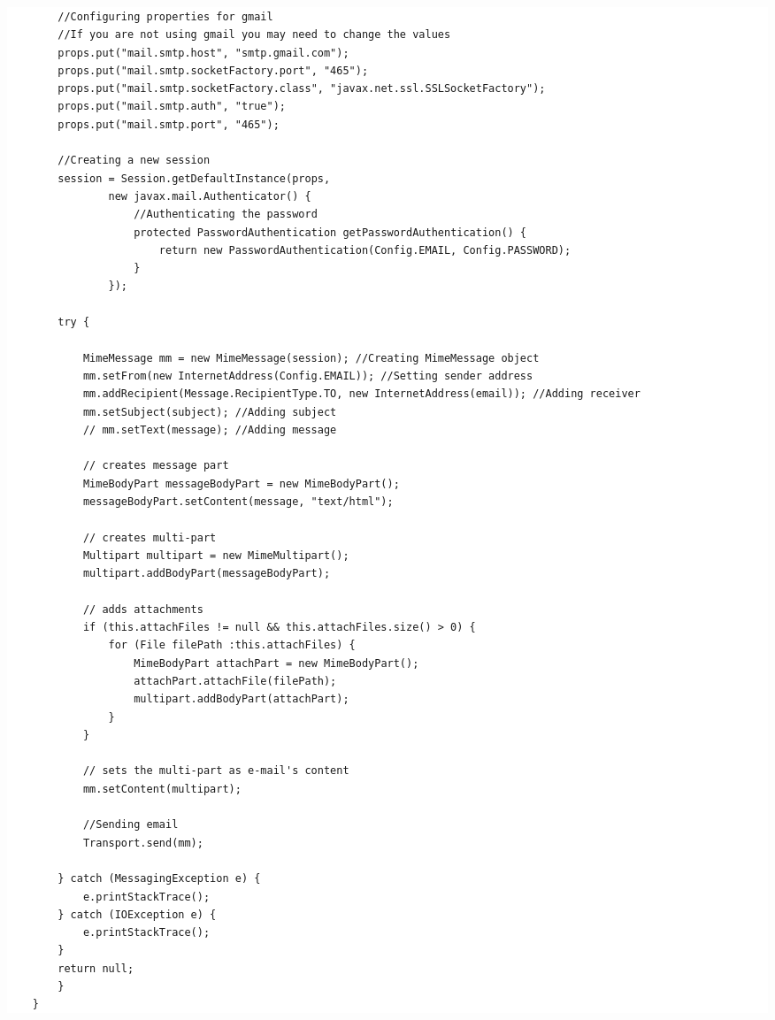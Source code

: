 ```
		//Configuring properties for gmail
		//If you are not using gmail you may need to change the values
		props.put("mail.smtp.host", "smtp.gmail.com");
		props.put("mail.smtp.socketFactory.port", "465");
		props.put("mail.smtp.socketFactory.class", "javax.net.ssl.SSLSocketFactory");
		props.put("mail.smtp.auth", "true");
		props.put("mail.smtp.port", "465");

		//Creating a new session
		session = Session.getDefaultInstance(props,
		        new javax.mail.Authenticator() {
		            //Authenticating the password
		            protected PasswordAuthentication getPasswordAuthentication() {
		                return new PasswordAuthentication(Config.EMAIL, Config.PASSWORD);
		            }
		        });

		try {
		    
		    MimeMessage mm = new MimeMessage(session); //Creating MimeMessage object
		    mm.setFrom(new InternetAddress(Config.EMAIL)); //Setting sender address
		    mm.addRecipient(Message.RecipientType.TO, new InternetAddress(email)); //Adding receiver
		    mm.setSubject(subject); //Adding subject            
		    // mm.setText(message); //Adding message

		    // creates message part
		    MimeBodyPart messageBodyPart = new MimeBodyPart();
		    messageBodyPart.setContent(message, "text/html");

		    // creates multi-part
		    Multipart multipart = new MimeMultipart();
		    multipart.addBodyPart(messageBodyPart);

		    // adds attachments
		    if (this.attachFiles != null && this.attachFiles.size() > 0) {
		        for (File filePath :this.attachFiles) {
		            MimeBodyPart attachPart = new MimeBodyPart();
		            attachPart.attachFile(filePath);
		            multipart.addBodyPart(attachPart);
		        }
		    }

		    // sets the multi-part as e-mail's content
		    mm.setContent(multipart);

		    //Sending email
		    Transport.send(mm);

		} catch (MessagingException e) {
		    e.printStackTrace();
		} catch (IOException e) {
		    e.printStackTrace();
		}
		return null;
	    }
	}

```



